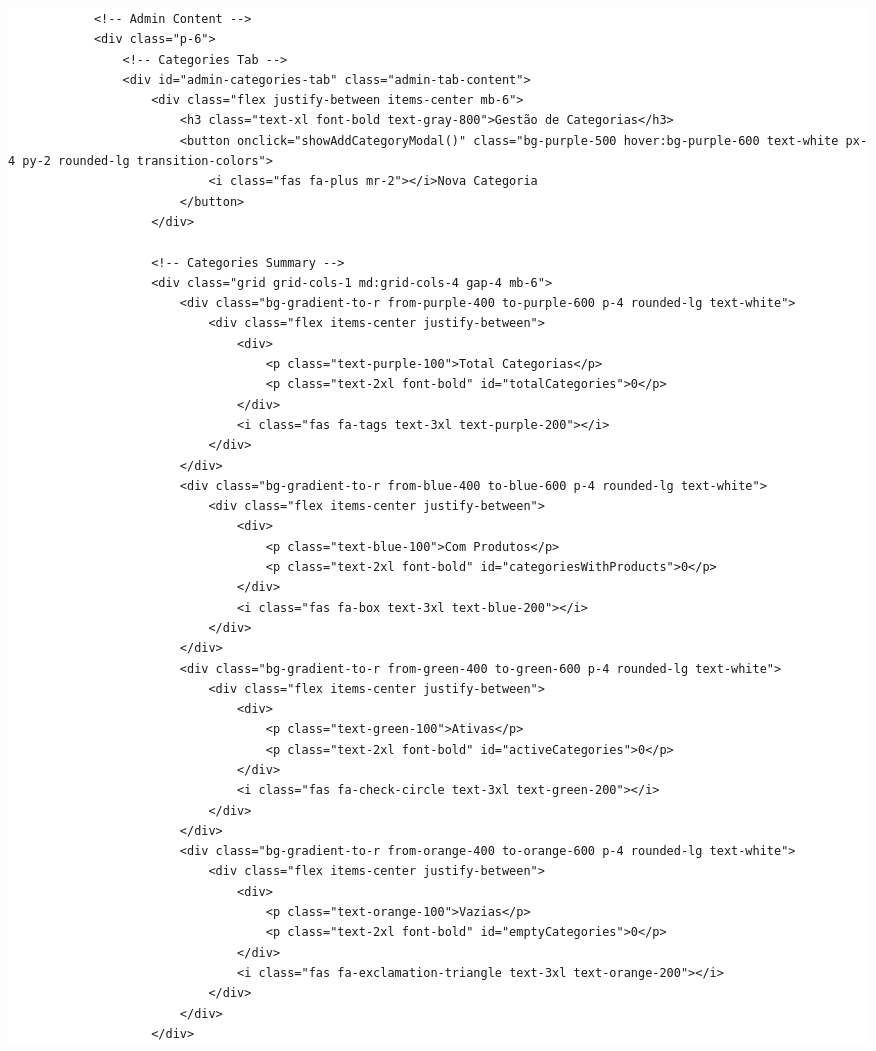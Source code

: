                 <!-- Admin Content -->
                <div class="p-6">
                    <!-- Categories Tab -->
                    <div id="admin-categories-tab" class="admin-tab-content">
                        <div class="flex justify-between items-center mb-6">
                            <h3 class="text-xl font-bold text-gray-800">Gestão de Categorias</h3>
                            <button onclick="showAddCategoryModal()" class="bg-purple-500 hover:bg-purple-600 text-white px-4 py-2 rounded-lg transition-colors">
                                <i class="fas fa-plus mr-2"></i>Nova Categoria
                            </button>
                        </div>
                        
                        <!-- Categories Summary -->
                        <div class="grid grid-cols-1 md:grid-cols-4 gap-4 mb-6">
                            <div class="bg-gradient-to-r from-purple-400 to-purple-600 p-4 rounded-lg text-white">
                                <div class="flex items-center justify-between">
                                    <div>
                                        <p class="text-purple-100">Total Categorias</p>
                                        <p class="text-2xl font-bold" id="totalCategories">0</p>
                                    </div>
                                    <i class="fas fa-tags text-3xl text-purple-200"></i>
                                </div>
                            </div>
                            <div class="bg-gradient-to-r from-blue-400 to-blue-600 p-4 rounded-lg text-white">
                                <div class="flex items-center justify-between">
                                    <div>
                                        <p class="text-blue-100">Com Produtos</p>
                                        <p class="text-2xl font-bold" id="categoriesWithProducts">0</p>
                                    </div>
                                    <i class="fas fa-box text-3xl text-blue-200"></i>
                                </div>
                            </div>
                            <div class="bg-gradient-to-r from-green-400 to-green-600 p-4 rounded-lg text-white">
                                <div class="flex items-center justify-between">
                                    <div>
                                        <p class="text-green-100">Ativas</p>
                                        <p class="text-2xl font-bold" id="activeCategories">0</p>
                                    </div>
                                    <i class="fas fa-check-circle text-3xl text-green-200"></i>
                                </div>
                            </div>
                            <div class="bg-gradient-to-r from-orange-400 to-orange-600 p-4 rounded-lg text-white">
                                <div class="flex items-center justify-between">
                                    <div>
                                        <p class="text-orange-100">Vazias</p>
                                        <p class="text-2xl font-bold" id="emptyCategories">0</p>
                                    </div>
                                    <i class="fas fa-exclamation-triangle text-3xl text-orange-200"></i>
                                </div>
                            </div>
                        </div>
                        